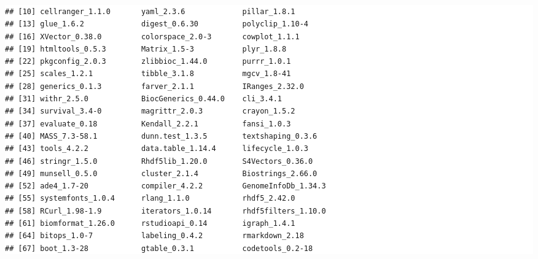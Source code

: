     ## [10] cellranger_1.1.0       yaml_2.3.6             pillar_1.8.1          
    ## [13] glue_1.6.2             digest_0.6.30          polyclip_1.10-4       
    ## [16] XVector_0.38.0         colorspace_2.0-3       cowplot_1.1.1         
    ## [19] htmltools_0.5.3        Matrix_1.5-3           plyr_1.8.8            
    ## [22] pkgconfig_2.0.3        zlibbioc_1.44.0        purrr_1.0.1           
    ## [25] scales_1.2.1           tibble_3.1.8           mgcv_1.8-41           
    ## [28] generics_0.1.3         farver_2.1.1           IRanges_2.32.0        
    ## [31] withr_2.5.0            BiocGenerics_0.44.0    cli_3.4.1             
    ## [34] survival_3.4-0         magrittr_2.0.3         crayon_1.5.2          
    ## [37] evaluate_0.18          Kendall_2.2.1          fansi_1.0.3           
    ## [40] MASS_7.3-58.1          dunn.test_1.3.5        textshaping_0.3.6     
    ## [43] tools_4.2.2            data.table_1.14.4      lifecycle_1.0.3       
    ## [46] stringr_1.5.0          Rhdf5lib_1.20.0        S4Vectors_0.36.0      
    ## [49] munsell_0.5.0          cluster_2.1.4          Biostrings_2.66.0     
    ## [52] ade4_1.7-20            compiler_4.2.2         GenomeInfoDb_1.34.3   
    ## [55] systemfonts_1.0.4      rlang_1.1.0            rhdf5_2.42.0          
    ## [58] RCurl_1.98-1.9         iterators_1.0.14       rhdf5filters_1.10.0   
    ## [61] biomformat_1.26.0      rstudioapi_0.14        igraph_1.4.1          
    ## [64] bitops_1.0-7           labeling_0.4.2         rmarkdown_2.18        
    ## [67] boot_1.3-28            gtable_0.3.1           codetools_0.2-18      
